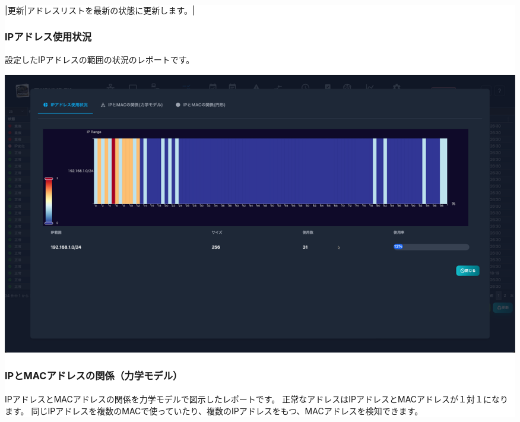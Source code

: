|更新|アドレスリストを最新の状態に更新します。|

### IPアドレス使用状況

設定したIPアドレスの範囲の状況のレポートです。

![](./images/ja/2024-12-27_20-26-55.png)


### IPとMACアドレスの関係（力学モデル）

IPアドレスとMACアドレスの関係を力学モデルで図示したレポートです。
正常なアドレスはIPアドレスとMACアドレスが１対１になります。
同じIPアドレスを複数のMACで使っていたり、複数のIPアドレスをもつ、MACアドレスを検知できます。
